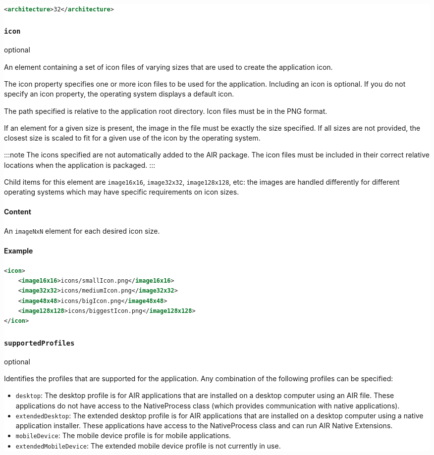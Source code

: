 ```xml
<architecture>32</architecture>
```


### `icon` 

<span class="badge badge--success">optional</span>



An element containing a set of icon files of varying sizes that are used to create the application icon.

The icon property specifies one or more icon files to be used for the application. Including an icon is optional. If you do not specify an icon property, the operating system displays a default icon.

The path specified is relative to the application root directory. Icon files must be in the PNG format. 

If an element for a given size is present, the image in the file must be exactly the size specified. If all sizes are not provided, the closest size is scaled to fit for a given use of the icon by the operating system.

:::note
The icons specified are not automatically added to the AIR package. The icon files must be included in their correct relative locations when the application is packaged.
:::

Child items for this element are `image16x16`, `image32x32`, `image128x128`, etc: the images are handled differently for different operating systems which may have specific requirements on icon sizes.

#### Content

An `imageNxN` element for each desired icon size.

#### Example

```xml
<icon> 
    <image16x16>icons/smallIcon.png</image16x16> 
    <image32x32>icons/mediumIcon.png</image32x32> 
    <image48x48>icons/bigIcon.png</image48x48> 
    <image128x128>icons/biggestIcon.png</image128x128>  
</icon>
```


### `supportedProfiles` 

<span class="badge badge--success">optional</span>

Identifies the profiles that are supported for the application. Any combination of the following profiles can be specified:

- `desktop`: The desktop profile is for AIR applications that are installed on a desktop computer using an AIR file. These applications do not have access to the NativeProcess class (which provides communication with native applications).
- `extendedDesktop`: The extended desktop profile is for AIR applications that are installed on a desktop computer using a native application installer. These applications have access to the NativeProcess class and can run AIR Native Extensions.
- `mobileDevice`: The mobile device profile is for mobile applications.
- `extendedMobileDevice`: The extended mobile device profile is not currently in use.
